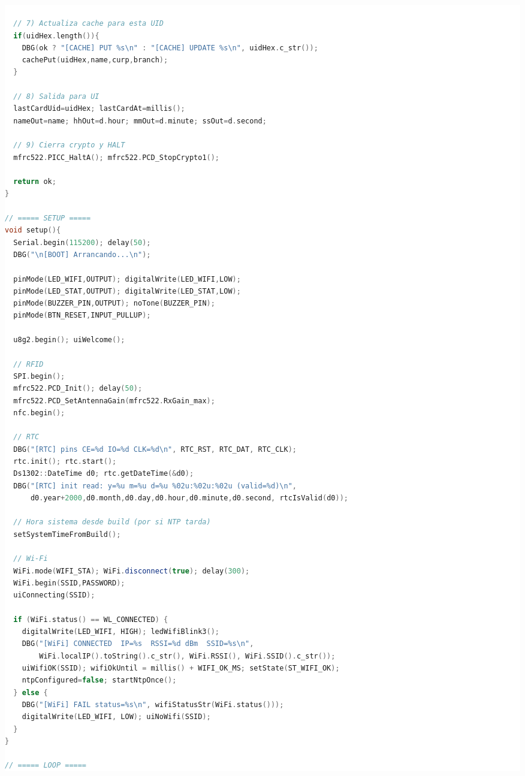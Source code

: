 ```cpp

  // 7) Actualiza cache para esta UID
  if(uidHex.length()){
    DBG(ok ? "[CACHE] PUT %s\n" : "[CACHE] UPDATE %s\n", uidHex.c_str());
    cachePut(uidHex,name,curp,branch);
  }

  // 8) Salida para UI
  lastCardUid=uidHex; lastCardAt=millis();
  nameOut=name; hhOut=d.hour; mmOut=d.minute; ssOut=d.second;

  // 9) Cierra crypto y HALT
  mfrc522.PICC_HaltA(); mfrc522.PCD_StopCrypto1();

  return ok;
}

// ===== SETUP =====
void setup(){
  Serial.begin(115200); delay(50);
  DBG("\n[BOOT] Arrancando...\n");

  pinMode(LED_WIFI,OUTPUT); digitalWrite(LED_WIFI,LOW);
  pinMode(LED_STAT,OUTPUT); digitalWrite(LED_STAT,LOW);
  pinMode(BUZZER_PIN,OUTPUT); noTone(BUZZER_PIN);
  pinMode(BTN_RESET,INPUT_PULLUP);

  u8g2.begin(); uiWelcome();

  // RFID
  SPI.begin();
  mfrc522.PCD_Init(); delay(50);
  mfrc522.PCD_SetAntennaGain(mfrc522.RxGain_max);
  nfc.begin();

  // RTC
  DBG("[RTC] pins CE=%d IO=%d CLK=%d\n", RTC_RST, RTC_DAT, RTC_CLK);
  rtc.init(); rtc.start();
  Ds1302::DateTime d0; rtc.getDateTime(&d0);
  DBG("[RTC] init read: y=%u m=%u d=%u %02u:%02u:%02u (valid=%d)\n",
      d0.year+2000,d0.month,d0.day,d0.hour,d0.minute,d0.second, rtcIsValid(d0));

  // Hora sistema desde build (por si NTP tarda)
  setSystemTimeFromBuild();

  // Wi-Fi
  WiFi.mode(WIFI_STA); WiFi.disconnect(true); delay(300);
  WiFi.begin(SSID,PASSWORD);
  uiConnecting(SSID);

  if (WiFi.status() == WL_CONNECTED) {
    digitalWrite(LED_WIFI, HIGH); ledWifiBlink3();
    DBG("[WiFi] CONNECTED  IP=%s  RSSI=%d dBm  SSID=%s\n",
        WiFi.localIP().toString().c_str(), WiFi.RSSI(), WiFi.SSID().c_str());
    uiWifiOK(SSID); wifiOkUntil = millis() + WIFI_OK_MS; setState(ST_WIFI_OK);
    ntpConfigured=false; startNtpOnce();
  } else {
    DBG("[WiFi] FAIL status=%s\n", wifiStatusStr(WiFi.status()));
    digitalWrite(LED_WIFI, LOW); uiNoWifi(SSID);
  }
}

// ===== LOOP =====
```